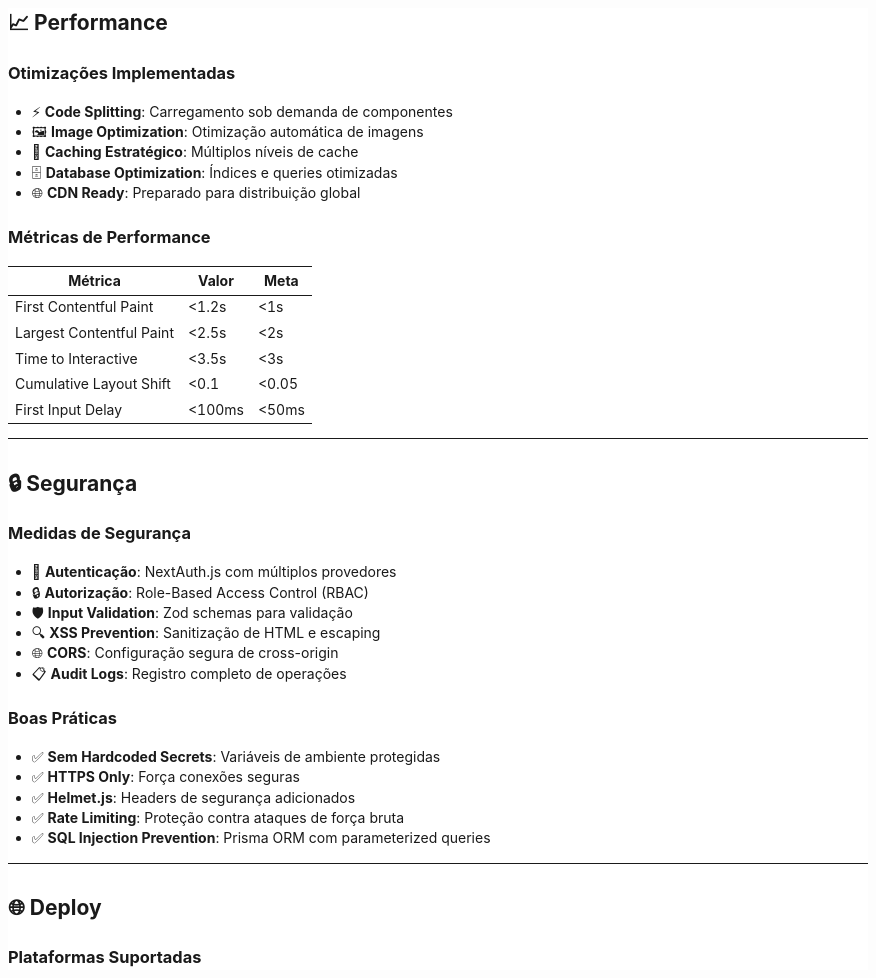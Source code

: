 
## 📈 Performance

### Otimizações Implementadas

- ⚡ **Code Splitting**: Carregamento sob demanda de componentes
- 🖼️ **Image Optimization**: Otimização automática de imagens
- 💾 **Caching Estratégico**: Múltiplos níveis de cache
- 🗄️ **Database Optimization**: Índices e queries otimizadas
- 🌐 **CDN Ready**: Preparado para distribuição global

### Métricas de Performance

| Métrica | Valor | Meta |
|---------|-------|------|
| First Contentful Paint | <1.2s | <1s |
| Largest Contentful Paint | <2.5s | <2s |
| Time to Interactive | <3.5s | <3s |
| Cumulative Layout Shift | <0.1 | <0.05 |
| First Input Delay | <100ms | <50ms |

---

## 🔒 Segurança

### Medidas de Segurança

- 🔐 **Autenticação**: NextAuth.js com múltiplos provedores
- 🔒 **Autorização**: Role-Based Access Control (RBAC)
- 🛡️ **Input Validation**: Zod schemas para validação
- 🔍 **XSS Prevention**: Sanitização de HTML e escaping
- 🌐 **CORS**: Configuração segura de cross-origin
- 📋 **Audit Logs**: Registro completo de operações

### Boas Práticas

- ✅ **Sem Hardcoded Secrets**: Variáveis de ambiente protegidas
- ✅ **HTTPS Only**: Força conexões seguras
- ✅ **Helmet.js**: Headers de segurança adicionados
- ✅ **Rate Limiting**: Proteção contra ataques de força bruta
- ✅ **SQL Injection Prevention**: Prisma ORM com parameterized queries

---

## 🌐 Deploy

### Plataformas Suportadas
